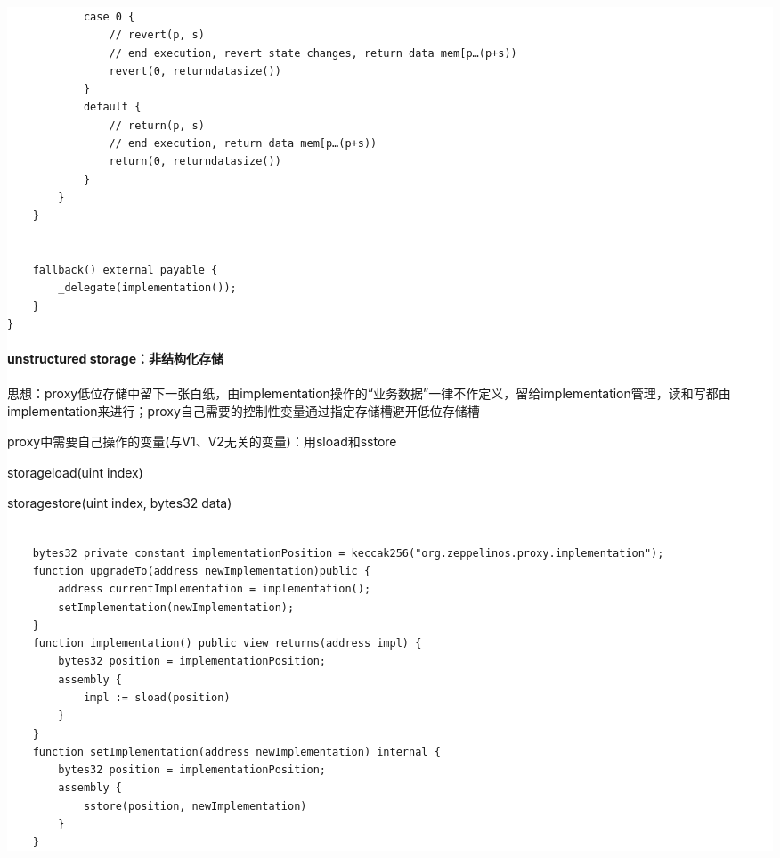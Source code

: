 ```
            case 0 {
                // revert(p, s)
                // end execution, revert state changes, return data mem[p…(p+s))
                revert(0, returndatasize())
            }
            default {
                // return(p, s)
                // end execution, return data mem[p…(p+s))
                return(0, returndatasize())
            }
        }
    }


    fallback() external payable {
        _delegate(implementation());
    }
}
```

#### unstructured storage：非结构化存储

思想：proxy低位存储中留下一张白纸，由implementation操作的“业务数据”一律不作定义，留给implementation管理，读和写都由implementation来进行；proxy自己需要的控制性变量通过指定存储槽避开低位存储槽

proxy中需要自己操作的变量(与V1、V2无关的变量)：用sload和sstore

storageload(uint index)

storagestore(uint index, bytes32 data)

```

    bytes32 private constant implementationPosition = keccak256("org.zeppelinos.proxy.implementation"); 
    function upgradeTo(address newImplementation)public {   
        address currentImplementation = implementation();   
        setImplementation(newImplementation); 
    } 
    function implementation() public view returns(address impl) {   
        bytes32 position = implementationPosition;   
        assembly {
            impl := sload(position)
        } 
    } 
    function setImplementation(address newImplementation) internal {   
        bytes32 position = implementationPosition;   
        assembly {
            sstore(position, newImplementation)
        } 
    } 
```


